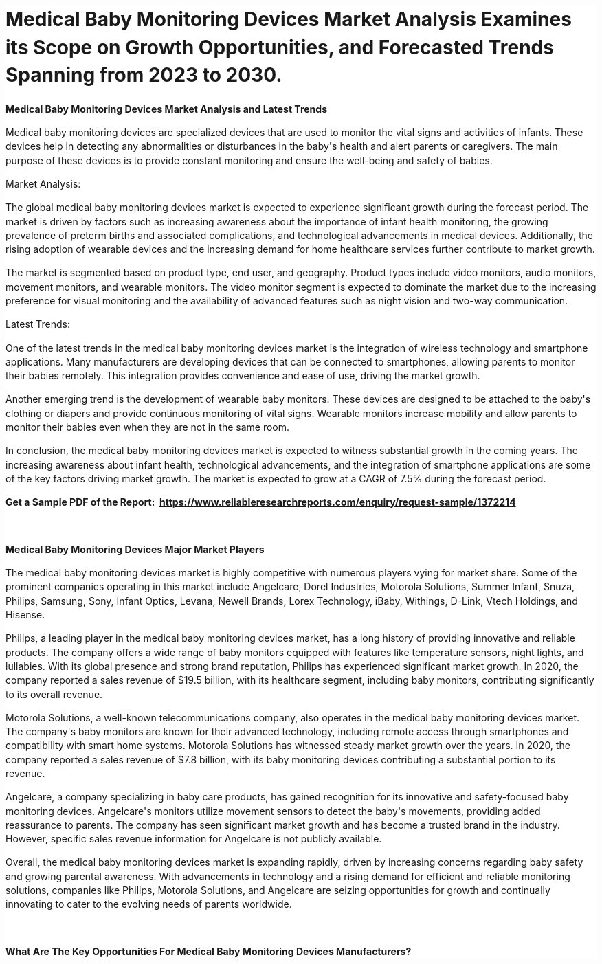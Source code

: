 <p><h1>Medical Baby Monitoring Devices Market Analysis Examines its Scope on Growth Opportunities, and Forecasted Trends Spanning from 2023 to 2030.</h1></p><p><strong>Medical Baby Monitoring Devices Market Analysis and Latest Trends</strong></p>
<p><p>Medical baby monitoring devices are specialized devices that are used to monitor the vital signs and activities of infants. These devices help in detecting any abnormalities or disturbances in the baby's health and alert parents or caregivers. The main purpose of these devices is to provide constant monitoring and ensure the well-being and safety of babies.</p><p>Market Analysis:</p><p>The global medical baby monitoring devices market is expected to experience significant growth during the forecast period. The market is driven by factors such as increasing awareness about the importance of infant health monitoring, the growing prevalence of preterm births and associated complications, and technological advancements in medical devices. Additionally, the rising adoption of wearable devices and the increasing demand for home healthcare services further contribute to market growth.</p><p>The market is segmented based on product type, end user, and geography. Product types include video monitors, audio monitors, movement monitors, and wearable monitors. The video monitor segment is expected to dominate the market due to the increasing preference for visual monitoring and the availability of advanced features such as night vision and two-way communication.</p><p>Latest Trends:</p><p>One of the latest trends in the medical baby monitoring devices market is the integration of wireless technology and smartphone applications. Many manufacturers are developing devices that can be connected to smartphones, allowing parents to monitor their babies remotely. This integration provides convenience and ease of use, driving the market growth.</p><p>Another emerging trend is the development of wearable baby monitors. These devices are designed to be attached to the baby's clothing or diapers and provide continuous monitoring of vital signs. Wearable monitors increase mobility and allow parents to monitor their babies even when they are not in the same room.</p><p>In conclusion, the medical baby monitoring devices market is expected to witness substantial growth in the coming years. The increasing awareness about infant health, technological advancements, and the integration of smartphone applications are some of the key factors driving market growth. The market is expected to grow at a CAGR of 7.5% during the forecast period.</p></p>
<p><strong>Get a Sample PDF of the Report:&nbsp; <a href="https://www.reliableresearchreports.com/enquiry/request-sample/1372214">https://www.reliableresearchreports.com/enquiry/request-sample/1372214</a></strong></p>
<p>&nbsp;</p>
<p><strong>Medical Baby Monitoring Devices Major Market Players</strong></p>
<p><p>The medical baby monitoring devices market is highly competitive with numerous players vying for market share. Some of the prominent companies operating in this market include Angelcare, Dorel Industries, Motorola Solutions, Summer Infant, Snuza, Philips, Samsung, Sony, Infant Optics, Levana, Newell Brands, Lorex Technology, iBaby, Withings, D-Link, Vtech Holdings, and Hisense.</p><p>Philips, a leading player in the medical baby monitoring devices market, has a long history of providing innovative and reliable products. The company offers a wide range of baby monitors equipped with features like temperature sensors, night lights, and lullabies. With its global presence and strong brand reputation, Philips has experienced significant market growth. In 2020, the company reported a sales revenue of $19.5 billion, with its healthcare segment, including baby monitors, contributing significantly to its overall revenue.</p><p>Motorola Solutions, a well-known telecommunications company, also operates in the medical baby monitoring devices market. The company's baby monitors are known for their advanced technology, including remote access through smartphones and compatibility with smart home systems. Motorola Solutions has witnessed steady market growth over the years. In 2020, the company reported a sales revenue of $7.8 billion, with its baby monitoring devices contributing a substantial portion to its revenue.</p><p>Angelcare, a company specializing in baby care products, has gained recognition for its innovative and safety-focused baby monitoring devices. Angelcare's monitors utilize movement sensors to detect the baby's movements, providing added reassurance to parents. The company has seen significant market growth and has become a trusted brand in the industry. However, specific sales revenue information for Angelcare is not publicly available.</p><p>Overall, the medical baby monitoring devices market is expanding rapidly, driven by increasing concerns regarding baby safety and growing parental awareness. With advancements in technology and a rising demand for efficient and reliable monitoring solutions, companies like Philips, Motorola Solutions, and Angelcare are seizing opportunities for growth and continually innovating to cater to the evolving needs of parents worldwide.</p></p>
<p>&nbsp;</p>
<p><strong>What Are The Key Opportunities For Medical Baby Monitoring Devices Manufacturers?</strong></p>